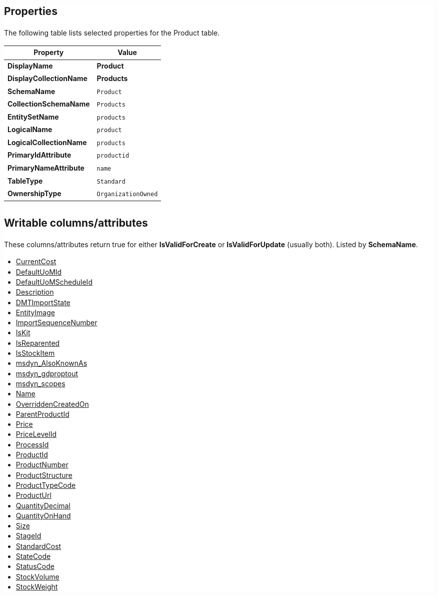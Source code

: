 ## Properties

The following table lists selected properties for the Product table.

|Property|Value|
| --- | --- |
| **DisplayName** | **Product** |
| **DisplayCollectionName** | **Products** |
| **SchemaName** | `Product` |
| **CollectionSchemaName** | `Products` |
| **EntitySetName** | `products`|
| **LogicalName** | `product` |
| **LogicalCollectionName** | `products` |
| **PrimaryIdAttribute** | `productid` |
| **PrimaryNameAttribute** |`name` |
| **TableType** | `Standard` |
| **OwnershipType** | `OrganizationOwned` |

## Writable columns/attributes

These columns/attributes return true for either **IsValidForCreate** or **IsValidForUpdate** (usually both). Listed by **SchemaName**.

- [CurrentCost](#BKMK_CurrentCost)
- [DefaultUoMId](#BKMK_DefaultUoMId)
- [DefaultUoMScheduleId](#BKMK_DefaultUoMScheduleId)
- [Description](#BKMK_Description)
- [DMTImportState](#BKMK_DMTImportState)
- [EntityImage](#BKMK_EntityImage)
- [ImportSequenceNumber](#BKMK_ImportSequenceNumber)
- [IsKit](#BKMK_IsKit)
- [IsReparented](#BKMK_IsReparented)
- [IsStockItem](#BKMK_IsStockItem)
- [msdyn_AlsoKnownAs](#BKMK_msdyn_AlsoKnownAs)
- [msdyn_gdproptout](#BKMK_msdyn_gdproptout)
- [msdyn_scopes](#BKMK_msdyn_scopes)
- [Name](#BKMK_Name)
- [OverriddenCreatedOn](#BKMK_OverriddenCreatedOn)
- [ParentProductId](#BKMK_ParentProductId)
- [Price](#BKMK_Price)
- [PriceLevelId](#BKMK_PriceLevelId)
- [ProcessId](#BKMK_ProcessId)
- [ProductId](#BKMK_ProductId)
- [ProductNumber](#BKMK_ProductNumber)
- [ProductStructure](#BKMK_ProductStructure)
- [ProductTypeCode](#BKMK_ProductTypeCode)
- [ProductUrl](#BKMK_ProductUrl)
- [QuantityDecimal](#BKMK_QuantityDecimal)
- [QuantityOnHand](#BKMK_QuantityOnHand)
- [Size](#BKMK_Size)
- [StageId](#BKMK_StageId)
- [StandardCost](#BKMK_StandardCost)
- [StateCode](#BKMK_StateCode)
- [StatusCode](#BKMK_StatusCode)
- [StockVolume](#BKMK_StockVolume)
- [StockWeight](#BKMK_StockWeight)